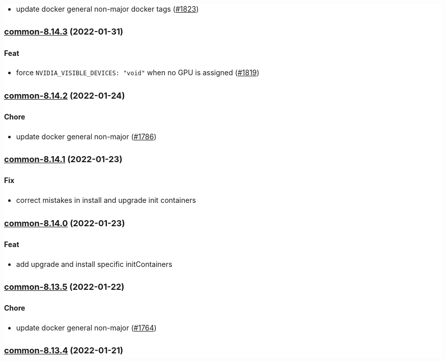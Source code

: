 * update docker general non-major docker tags ([#1823](https://github.com/truecharts/apps/issues/1823))



<a name="common-8.14.3"></a>
### [common-8.14.3](https://github.com/truecharts/apps/compare/common-8.14.2...common-8.14.3) (2022-01-31)

#### Feat

* force `NVIDIA_VISIBLE_DEVICES: "void"` when no GPU is assigned ([#1819](https://github.com/truecharts/apps/issues/1819))



<a name="common-8.14.2"></a>
### [common-8.14.2](https://github.com/truecharts/apps/compare/common-8.14.1...common-8.14.2) (2022-01-24)

#### Chore

* update docker general non-major ([#1786](https://github.com/truecharts/apps/issues/1786))



<a name="common-8.14.1"></a>
### [common-8.14.1](https://github.com/truecharts/apps/compare/common-8.14.0...common-8.14.1) (2022-01-23)

#### Fix

* correct mistakes in install and upgrade init containers



<a name="common-8.14.0"></a>
### [common-8.14.0](https://github.com/truecharts/apps/compare/common-8.13.5...common-8.14.0) (2022-01-23)

#### Feat

* add upgrade and install specific initContainers



<a name="common-8.13.5"></a>
### [common-8.13.5](https://github.com/truecharts/apps/compare/common-8.13.4...common-8.13.5) (2022-01-22)

#### Chore

* update docker general non-major ([#1764](https://github.com/truecharts/apps/issues/1764))



<a name="common-8.13.4"></a>
### [common-8.13.4](https://github.com/truecharts/apps/compare/common-8.13.3...common-8.13.4) (2022-01-21)

